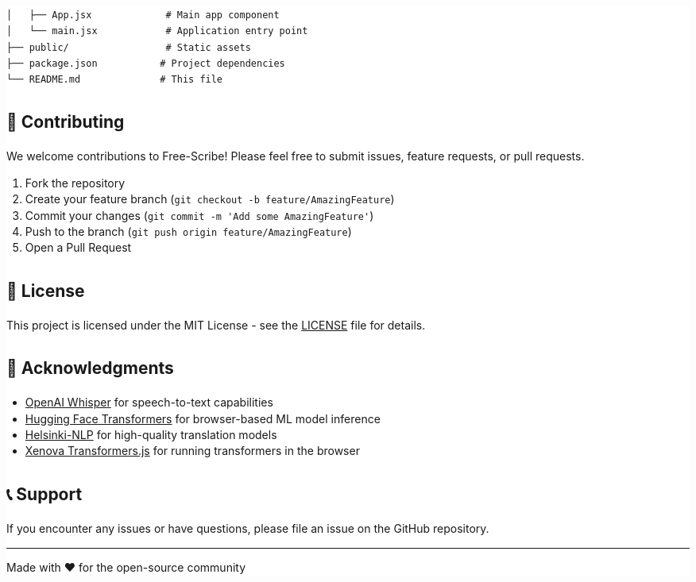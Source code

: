 ```
│   ├── App.jsx             # Main app component
│   └── main.jsx            # Application entry point
├── public/                 # Static assets
├── package.json           # Project dependencies
└── README.md              # This file
```

## 🤝 Contributing

We welcome contributions to Free-Scribe! Please feel free to submit issues, feature requests, or pull requests.

1. Fork the repository
2. Create your feature branch (`git checkout -b feature/AmazingFeature`)
3. Commit your changes (`git commit -m 'Add some AmazingFeature'`)
4. Push to the branch (`git push origin feature/AmazingFeature`)
5. Open a Pull Request

## 📄 License

This project is licensed under the MIT License - see the [LICENSE](LICENSE) file for details.

## 🙏 Acknowledgments

- [OpenAI Whisper](https://github.com/openai/whisper) for speech-to-text capabilities
- [Hugging Face Transformers](https://huggingface.co/transformers/) for browser-based ML model inference
- [Helsinki-NLP](https://huggingface.co/Helsinki-NLP) for high-quality translation models
- [Xenova Transformers.js](https://github.com/xenova/transformers.js) for running transformers in the browser

## 📞 Support

If you encounter any issues or have questions, please file an issue on the GitHub repository.

---

Made with ❤️ for the open-source community
